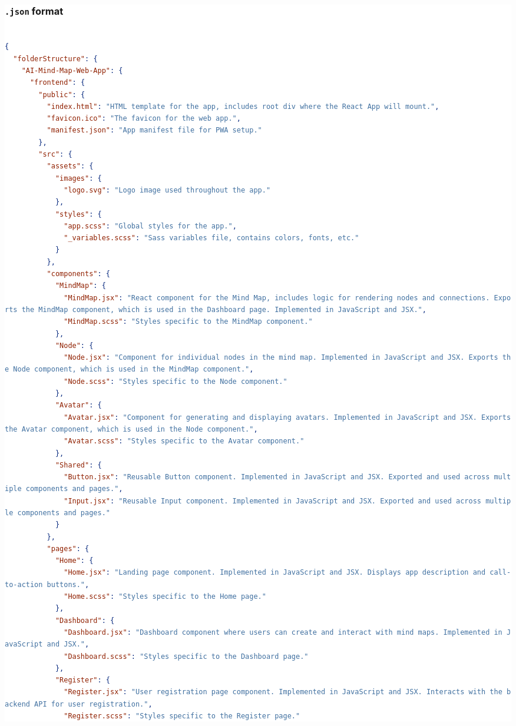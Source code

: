 ### `.json` format

```json

{
  "folderStructure": {
    "AI-Mind-Map-Web-App": {
      "frontend": {
        "public": {
          "index.html": "HTML template for the app, includes root div where the React App will mount.",
          "favicon.ico": "The favicon for the web app.",
          "manifest.json": "App manifest file for PWA setup."
        },
        "src": {
          "assets": {
            "images": {
              "logo.svg": "Logo image used throughout the app."
            },
            "styles": {
              "app.scss": "Global styles for the app.",
              "_variables.scss": "Sass variables file, contains colors, fonts, etc."
            }
          },
          "components": {
            "MindMap": {
              "MindMap.jsx": "React component for the Mind Map, includes logic for rendering nodes and connections. Exports the MindMap component, which is used in the Dashboard page. Implemented in JavaScript and JSX.",
              "MindMap.scss": "Styles specific to the MindMap component."
            },
            "Node": {
              "Node.jsx": "Component for individual nodes in the mind map. Implemented in JavaScript and JSX. Exports the Node component, which is used in the MindMap component.",
              "Node.scss": "Styles specific to the Node component."
            },
            "Avatar": {
              "Avatar.jsx": "Component for generating and displaying avatars. Implemented in JavaScript and JSX. Exports the Avatar component, which is used in the Node component.",
              "Avatar.scss": "Styles specific to the Avatar component."
            },
            "Shared": {
              "Button.jsx": "Reusable Button component. Implemented in JavaScript and JSX. Exported and used across multiple components and pages.",
              "Input.jsx": "Reusable Input component. Implemented in JavaScript and JSX. Exported and used across multiple components and pages."
            }
          },
          "pages": {
            "Home": {
              "Home.jsx": "Landing page component. Implemented in JavaScript and JSX. Displays app description and call-to-action buttons.",
              "Home.scss": "Styles specific to the Home page."
            },
            "Dashboard": {
              "Dashboard.jsx": "Dashboard component where users can create and interact with mind maps. Implemented in JavaScript and JSX.",
              "Dashboard.scss": "Styles specific to the Dashboard page."
            },
            "Register": {
              "Register.jsx": "User registration page component. Implemented in JavaScript and JSX. Interacts with the backend API for user registration.",
              "Register.scss": "Styles specific to the Register page."
```
